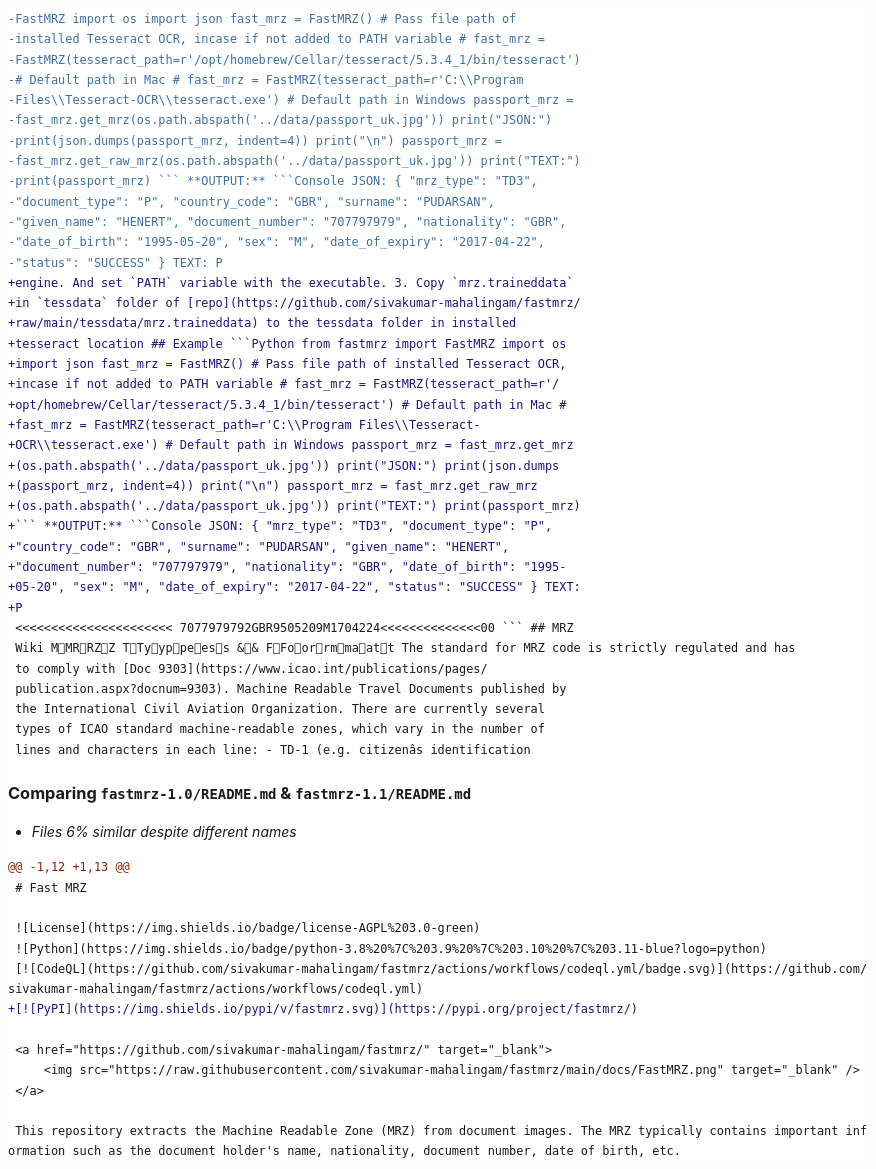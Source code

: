 ```diff
-FastMRZ import os import json fast_mrz = FastMRZ() # Pass file path of
-installed Tesseract OCR, incase if not added to PATH variable # fast_mrz =
-FastMRZ(tesseract_path=r'/opt/homebrew/Cellar/tesseract/5.3.4_1/bin/tesseract')
-# Default path in Mac # fast_mrz = FastMRZ(tesseract_path=r'C:\\Program
-Files\\Tesseract-OCR\\tesseract.exe') # Default path in Windows passport_mrz =
-fast_mrz.get_mrz(os.path.abspath('../data/passport_uk.jpg')) print("JSON:")
-print(json.dumps(passport_mrz, indent=4)) print("\n") passport_mrz =
-fast_mrz.get_raw_mrz(os.path.abspath('../data/passport_uk.jpg')) print("TEXT:")
-print(passport_mrz) ``` **OUTPUT:** ```Console JSON: { "mrz_type": "TD3",
-"document_type": "P", "country_code": "GBR", "surname": "PUDARSAN",
-"given_name": "HENERT", "document_number": "707797979", "nationality": "GBR",
-"date_of_birth": "1995-05-20", "sex": "M", "date_of_expiry": "2017-04-22",
-"status": "SUCCESS" } TEXT: P
+engine. And set `PATH` variable with the executable. 3. Copy `mrz.traineddata`
+in `tessdata` folder of [repo](https://github.com/sivakumar-mahalingam/fastmrz/
+raw/main/tessdata/mrz.traineddata) to the tessdata folder in installed
+tesseract location ## Example ```Python from fastmrz import FastMRZ import os
+import json fast_mrz = FastMRZ() # Pass file path of installed Tesseract OCR,
+incase if not added to PATH variable # fast_mrz = FastMRZ(tesseract_path=r'/
+opt/homebrew/Cellar/tesseract/5.3.4_1/bin/tesseract') # Default path in Mac #
+fast_mrz = FastMRZ(tesseract_path=r'C:\\Program Files\\Tesseract-
+OCR\\tesseract.exe') # Default path in Windows passport_mrz = fast_mrz.get_mrz
+(os.path.abspath('../data/passport_uk.jpg')) print("JSON:") print(json.dumps
+(passport_mrz, indent=4)) print("\n") passport_mrz = fast_mrz.get_raw_mrz
+(os.path.abspath('../data/passport_uk.jpg')) print("TEXT:") print(passport_mrz)
+``` **OUTPUT:** ```Console JSON: { "mrz_type": "TD3", "document_type": "P",
+"country_code": "GBR", "surname": "PUDARSAN", "given_name": "HENERT",
+"document_number": "707797979", "nationality": "GBR", "date_of_birth": "1995-
+05-20", "sex": "M", "date_of_expiry": "2017-04-22", "status": "SUCCESS" } TEXT:
+P
 <<<<<<<<<<<<<<<<<<<<<< 7077979792GBR9505209M1704224<<<<<<<<<<<<<<00 ``` ## MRZ
 Wiki MMRRZZ TTyyppeess && FFoorrmmaatt The standard for MRZ code is strictly regulated and has
 to comply with [Doc 9303](https://www.icao.int/publications/pages/
 publication.aspx?docnum=9303). Machine Readable Travel Documents published by
 the International Civil Aviation Organization. There are currently several
 types of ICAO standard machine-readable zones, which vary in the number of
 lines and characters in each line: - TD-1 (e.g. citizenâs identification
```

### Comparing `fastmrz-1.0/README.md` & `fastmrz-1.1/README.md`

 * *Files 6% similar despite different names*

```diff
@@ -1,12 +1,13 @@
 # Fast MRZ
 
 ![License](https://img.shields.io/badge/license-AGPL%203.0-green)
 ![Python](https://img.shields.io/badge/python-3.8%20%7C%203.9%20%7C%203.10%20%7C%203.11-blue?logo=python)
 [![CodeQL](https://github.com/sivakumar-mahalingam/fastmrz/actions/workflows/codeql.yml/badge.svg)](https://github.com/sivakumar-mahalingam/fastmrz/actions/workflows/codeql.yml)
+[![PyPI](https://img.shields.io/pypi/v/fastmrz.svg)](https://pypi.org/project/fastmrz/)
 
 <a href="https://github.com/sivakumar-mahalingam/fastmrz/" target="_blank">
     <img src="https://raw.githubusercontent.com/sivakumar-mahalingam/fastmrz/main/docs/FastMRZ.png" target="_blank" />
 </a>
 
 This repository extracts the Machine Readable Zone (MRZ) from document images. The MRZ typically contains important information such as the document holder's name, nationality, document number, date of birth, etc.
```